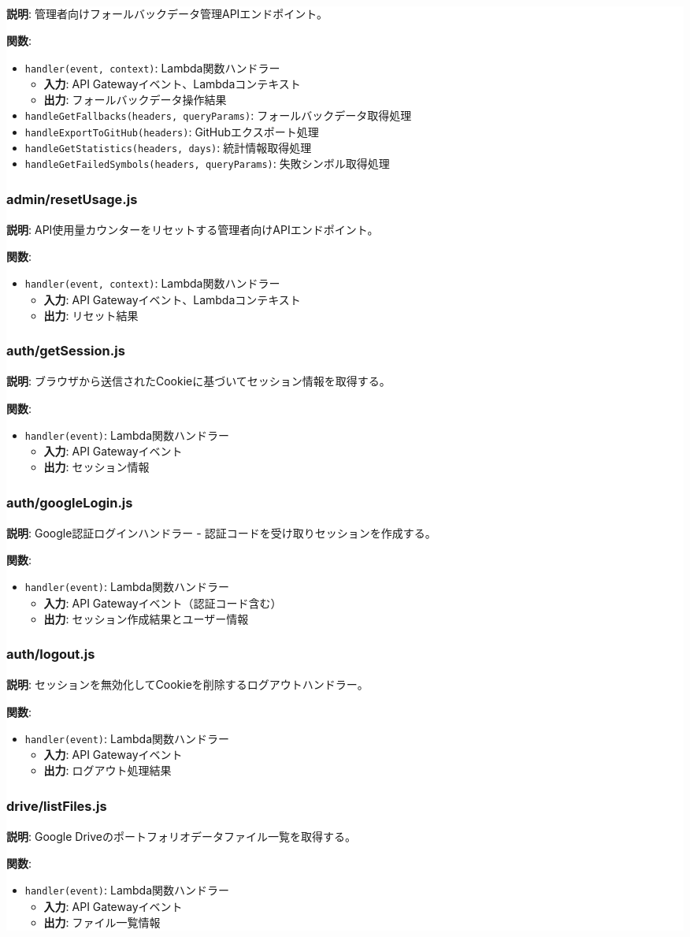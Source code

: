**説明**: 管理者向けフォールバックデータ管理APIエンドポイント。

**関数**:
- `handler(event, context)`: Lambda関数ハンドラー
  - **入力**: API Gatewayイベント、Lambdaコンテキスト
  - **出力**: フォールバックデータ操作結果
- `handleGetFallbacks(headers, queryParams)`: フォールバックデータ取得処理
- `handleExportToGitHub(headers)`: GitHubエクスポート処理
- `handleGetStatistics(headers, days)`: 統計情報取得処理
- `handleGetFailedSymbols(headers, queryParams)`: 失敗シンボル取得処理

### admin/resetUsage.js

**説明**: API使用量カウンターをリセットする管理者向けAPIエンドポイント。

**関数**:
- `handler(event, context)`: Lambda関数ハンドラー
  - **入力**: API Gatewayイベント、Lambdaコンテキスト
  - **出力**: リセット結果

### auth/getSession.js

**説明**: ブラウザから送信されたCookieに基づいてセッション情報を取得する。

**関数**:
- `handler(event)`: Lambda関数ハンドラー
  - **入力**: API Gatewayイベント
  - **出力**: セッション情報

### auth/googleLogin.js

**説明**: Google認証ログインハンドラー - 認証コードを受け取りセッションを作成する。

**関数**:
- `handler(event)`: Lambda関数ハンドラー
  - **入力**: API Gatewayイベント（認証コード含む）
  - **出力**: セッション作成結果とユーザー情報

### auth/logout.js

**説明**: セッションを無効化してCookieを削除するログアウトハンドラー。

**関数**:
- `handler(event)`: Lambda関数ハンドラー
  - **入力**: API Gatewayイベント
  - **出力**: ログアウト処理結果

### drive/listFiles.js

**説明**: Google Driveのポートフォリオデータファイル一覧を取得する。

**関数**:
- `handler(event)`: Lambda関数ハンドラー
  - **入力**: API Gatewayイベント
  - **出力**: ファイル一覧情報
